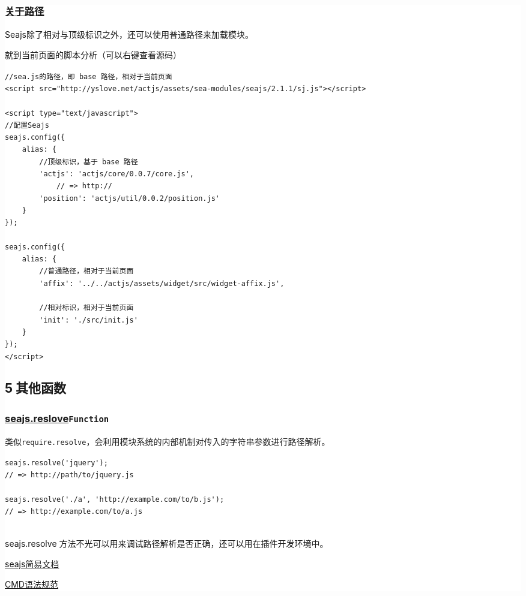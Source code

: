 ### [关于路径]()

Seajs除了相对与顶级标识之外，还可以使用普通路径来加载模块。

就到当前页面的脚本分析（可以右键查看源码）

```
//sea.js的路径，即 base 路径，相对于当前页面
<script src="http://yslove.net/actjs/assets/sea-modules/seajs/2.1.1/sj.js"></script>

<script type="text/javascript">
//配置Seajs
seajs.config({
    alias: {
        //顶级标识，基于 base 路径
        'actjs': 'actjs/core/0.0.7/core.js',
            // => http://
        'position': 'actjs/util/0.0.2/position.js'
    }
});

seajs.config({
    alias: {
        //普通路径，相对于当前页面
        'affix': '../../actjs/assets/widget/src/widget-affix.js',

        //相对标识，相对于当前页面
        'init': './src/init.js'
    }
});
</script>
```

## 5 其他函数

### [seajs.reslove]( )`Function`

类似`require.resolve`，会利用模块系统的内部机制对传入的字符串参数进行路径解析。

```
seajs.resolve('jquery');
// => http://path/to/jquery.js

seajs.resolve('./a', 'http://example.com/to/b.js');
// => http://example.com/to/a.js
                        
```

seajs.resolve 方法不光可以用来调试路径解析是否正确，还可以用在插件开发环境中。







 



[seajs简易文档](http://yslove.net/seajs/)

[CMD语法规范](https://github.com/seajs/seajs/issues/242)